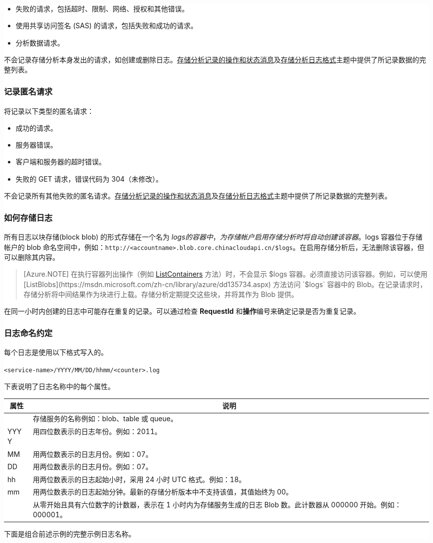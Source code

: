 - 失败的请求，包括超时、限制、网络、授权和其他错误。

- 使用共享访问签名 (SAS) 的请求，包括失败和成功的请求。

- 分析数据请求。

不会记录存储分析本身发出的请求，如创建或删除日志。[存储分析记录的操作和状态消息](https://msdn.microsoft.com/zh-cn/library/hh343260.aspx)及[存储分析日志格式](https://msdn.microsoft.com/zh-cn/library/hh343259.aspx)主题中提供了所记录数据的完整列表。

### 记录匿名请求
将记录以下类型的匿名请求：

- 成功的请求。

- 服务器错误。

- 客户端和服务器的超时错误。

- 失败的 GET 请求，错误代码为 304（未修改）。

不会记录所有其他失败的匿名请求。[存储分析记录的操作和状态消息](https://msdn.microsoft.com/zh-cn/library/hh343260.aspx)及[存储分析日志格式](https://msdn.microsoft.com/zh-cn/library/hh343259.aspx)主题中提供了所记录数据的完整列表。

### 如何存储日志
所有日志以块存储(block blob) 的形式存储在一个名为 $logs 的容器中，为存储帐户启用存储分析时将自动创建该容器。$logs 容器位于存储帐户的 blob 命名空间中，例如：`http://<accountname>.blob.core.chinacloudapi.cn/$logs`。在启用存储分析后，无法删除该容器，但可以删除其内容。

>[Azure.NOTE] 在执行容器列出操作（例如 [ListContainers](https://msdn.microsoft.com/zh-cn/library/azure/dd179352.aspx) 方法）时，不会显示 $logs 容器。必须直接访问该容器。例如，可以使用 [ListBlobs](https://msdn.microsoft.com/zh-cn/library/azure/dd135734.aspx) 方法访问 `$logs` 容器中的 Blob。在记录请求时，存储分析将中间结果作为块进行上载。存储分析定期提交这些块，并将其作为 Blob 提供。

在同一小时内创建的日志中可能存在重复的记录。可以通过检查 **RequestId** 和**操作**编号来确定记录是否为重复记录。

### 日志命名约定
每个日志是使用以下格式写入的。

    <service-name>/YYYY/MM/DD/hhmm/<counter>.log

下表说明了日志名称中的每个属性。

| 属性 | 说明 |
|----------------	|--------------------------------------------------------------------------------------------------------------------------------------------------------------------------------------------	|
| <service-name> | 存储服务的名称例如：blob、table 或 queue。 |
| YYYY | 用四位数表示的日志年份。例如：2011。 |
| MM | 用两位数表示的日志月份。例如：07。 |
| DD | 用两位数表示的日志月份。例如：07。 |
| hh | 用两位数表示的日志起始小时，采用 24 小时 UTC 格式。例如：18。 |
| mm | 用两位数表示的日志起始分钟。最新的存储分析版本中不支持该值，其值始终为 00。 |
| <counter> | 从零开始且具有六位数字的计数器，表示在 1 小时内为存储服务生成的日志 Blob 数。此计数器从 000000 开始。例如：000001。 |

下面是组合前述示例的完整示例日志名称。
